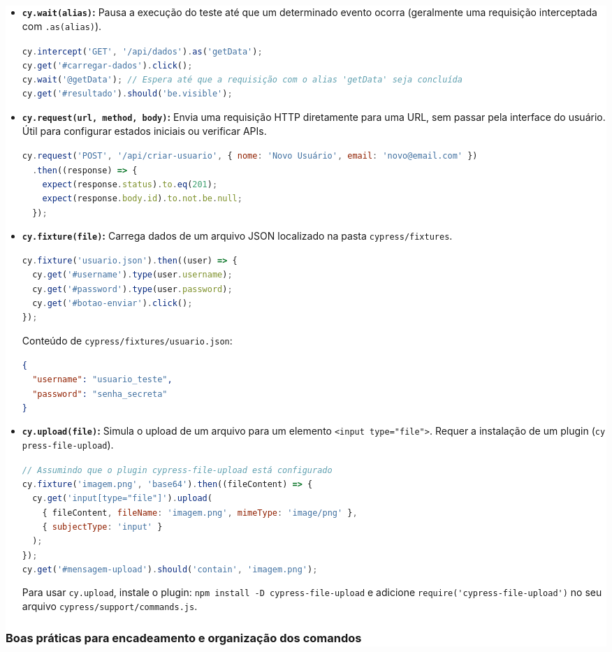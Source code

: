 * **`cy.wait(alias)`:** Pausa a execução do teste até que um determinado evento ocorra (geralmente uma requisição interceptada com `.as(alias)`).
    ```javascript
    cy.intercept('GET', '/api/dados').as('getData');
    cy.get('#carregar-dados').click();
    cy.wait('@getData'); // Espera até que a requisição com o alias 'getData' seja concluída
    cy.get('#resultado').should('be.visible');
    ```

* **`cy.request(url, method, body)`:** Envia uma requisição HTTP diretamente para uma URL, sem passar pela interface do usuário. Útil para configurar estados iniciais ou verificar APIs.
    ```javascript
    cy.request('POST', '/api/criar-usuario', { nome: 'Novo Usuário', email: 'novo@email.com' })
      .then((response) => {
        expect(response.status).to.eq(201);
        expect(response.body.id).to.not.be.null;
      });
    ```

* **`cy.fixture(file)`:** Carrega dados de um arquivo JSON localizado na pasta `cypress/fixtures`.
    ```javascript
    cy.fixture('usuario.json').then((user) => {
      cy.get('#username').type(user.username);
      cy.get('#password').type(user.password);
      cy.get('#botao-enviar').click();
    });
    ```
    Conteúdo de `cypress/fixtures/usuario.json`:
    ```json
    {
      "username": "usuario_teste",
      "password": "senha_secreta"
    }
    ```

* **`cy.upload(file)`:** Simula o upload de um arquivo para um elemento `<input type="file">`. Requer a instalação de um plugin (`cypress-file-upload`).
    ```javascript
    // Assumindo que o plugin cypress-file-upload está configurado
    cy.fixture('imagem.png', 'base64').then((fileContent) => {
      cy.get('input[type="file"]').upload(
        { fileContent, fileName: 'imagem.png', mimeType: 'image/png' },
        { subjectType: 'input' }
      );
    });
    cy.get('#mensagem-upload').should('contain', 'imagem.png');
    ```
    Para usar `cy.upload`, instale o plugin: `npm install -D cypress-file-upload` e adicione `require('cypress-file-upload')` no seu arquivo `cypress/support/commands.js`.

### Boas práticas para encadeamento e organização dos comandos
